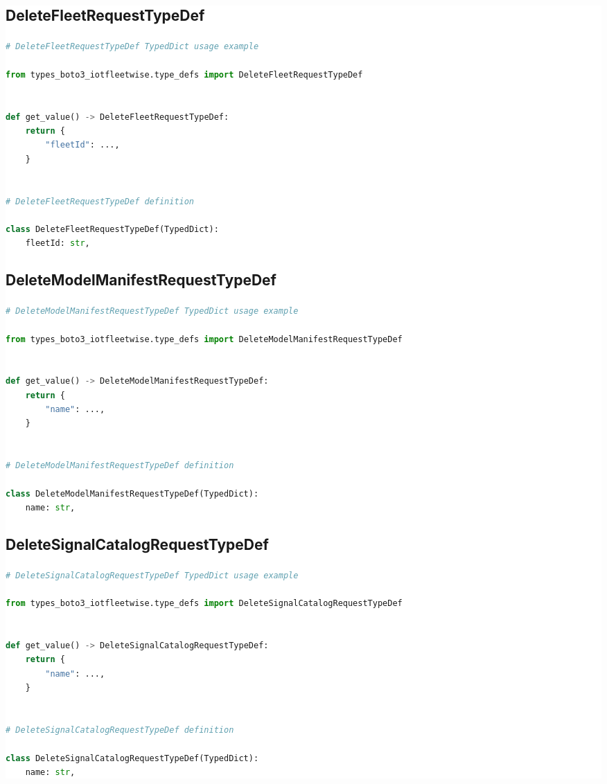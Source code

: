 
## DeleteFleetRequestTypeDef

```python
# DeleteFleetRequestTypeDef TypedDict usage example

from types_boto3_iotfleetwise.type_defs import DeleteFleetRequestTypeDef


def get_value() -> DeleteFleetRequestTypeDef:
    return {
        "fleetId": ...,
    }


# DeleteFleetRequestTypeDef definition

class DeleteFleetRequestTypeDef(TypedDict):
    fleetId: str,
```


## DeleteModelManifestRequestTypeDef

```python
# DeleteModelManifestRequestTypeDef TypedDict usage example

from types_boto3_iotfleetwise.type_defs import DeleteModelManifestRequestTypeDef


def get_value() -> DeleteModelManifestRequestTypeDef:
    return {
        "name": ...,
    }


# DeleteModelManifestRequestTypeDef definition

class DeleteModelManifestRequestTypeDef(TypedDict):
    name: str,
```


## DeleteSignalCatalogRequestTypeDef

```python
# DeleteSignalCatalogRequestTypeDef TypedDict usage example

from types_boto3_iotfleetwise.type_defs import DeleteSignalCatalogRequestTypeDef


def get_value() -> DeleteSignalCatalogRequestTypeDef:
    return {
        "name": ...,
    }


# DeleteSignalCatalogRequestTypeDef definition

class DeleteSignalCatalogRequestTypeDef(TypedDict):
    name: str,
```
